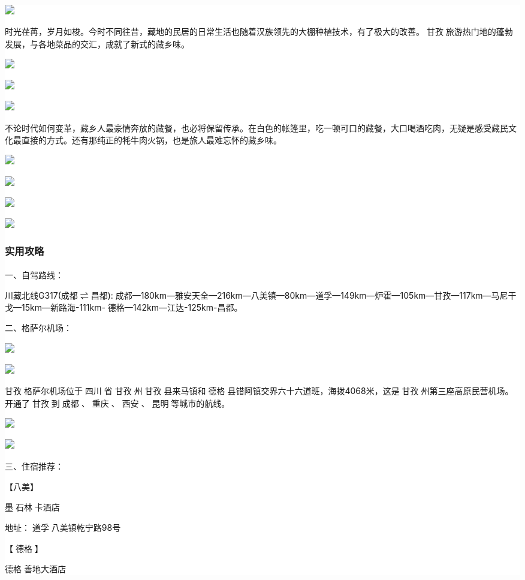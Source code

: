 ![](https://s.tuniu.net/qn/image/ee8d4f61cbce108f5ff5ca0267ce04a5/d75b550d-d317-43dc-9f90-407c6f981318.jpg?imageView2/2/w/800/h/0)

时光荏苒，岁月如梭。今时不同往昔，藏地的民居的日常生活也随着汉族领先的大棚种植技术，有了极大的改善。 甘孜
旅游热门地的蓬勃发展，与各地菜品的交汇，成就了新式的藏乡味。

![](https://s.tuniu.net/qn/image/ee8d4f61cbce108f5ff5ca0267ce04a5/53c060ab-c196-40bf-80e7-e50f0a6808ed.jpg?imageView2/2/w/800/h/0)

![](https://s.tuniu.net/qn/image/ee8d4f61cbce108f5ff5ca0267ce04a5/e2af1bd8-cec5-44f3-c369-b5a2e82d6d70.jpg?imageView2/2/w/800/h/0)

![](https://s.tuniu.net/qn/image/ee8d4f61cbce108f5ff5ca0267ce04a5/7ad0e8c9-b7b8-4b9c-e787-fb26e9b08444.jpg?imageView2/2/w/800/h/0)

不论时代如何变革，藏乡人最豪情奔放的藏餐，也必将保留传承。在白色的帐篷里，吃一顿可口的藏餐，大口喝酒吃肉，无疑是感受藏民文化最直接的方式。还有那纯正的牦牛肉火锅，也是旅人最难忘怀的藏乡味。

![](https://s.tuniu.net/qn/image/ee8d4f61cbce108f5ff5ca0267ce04a5/2f7658f9-bb9a-4f63-ad1d-6caa66b1508a.jpg?imageView2/2/w/800/h/0)

![](https://s.tuniu.net/qn/image/ee8d4f61cbce108f5ff5ca0267ce04a5/86a6e75b-1e43-41d9-9022-1865b64c1a2f.jpg?imageView2/2/w/800/h/0)

![](https://s.tuniu.net/qn/image/ee8d4f61cbce108f5ff5ca0267ce04a5/f7e9d726-7cec-4de9-c0b1-5f793d405952.jpg?imageView2/2/w/800/h/0)

![](https://s.tuniu.net/qn/image/ee8d4f61cbce108f5ff5ca0267ce04a5/2f204ece-04f8-4ab1-b95e-36073878c94f.jpg?imageView2/2/w/800/h/0)

### 实用攻略

一、自驾路线：

川藏北线G317(成都 ⇌ 昌都):
成都—180km—雅安天全—216km—八美镇—80km—道孚—149km—炉霍—105km—甘孜—117km—马尼干戈—15km—新路海-111km-
德格—142km—江达-125km-昌都。

二、格萨尔机场：

![](https://s.tuniu.net/qn/image/ee8d4f61cbce108f5ff5ca0267ce04a5/48978b1a-27f5-4cc7-ee5e-b165572d9d29.jpg?imageView2/2/w/800/h/0)

![](https://s.tuniu.net/qn/image/ee8d4f61cbce108f5ff5ca0267ce04a5/bf843578-b81c-4119-f0e6-995de2a78e26.jpg?imageView2/2/w/800/h/0)

甘孜 格萨尔机场位于 四川 省 甘孜 州 甘孜 县来马镇和 德格 县错阿镇交界六十六道班，海拨4068米，这是 甘孜 州第三座高原民营机场。开通了 甘孜 到
成都 、 重庆 、 西安 、 昆明 等城市的航线。

![](https://s.tuniu.net/qn/image/ee8d4f61cbce108f5ff5ca0267ce04a5/70164eb1-a57f-4ac3-8a83-60f1257e4225.jpg?imageView2/2/w/800/h/0)

![](https://s.tuniu.net/qn/image/ee8d4f61cbce108f5ff5ca0267ce04a5/97bfd9d1-77c4-45ed-a215-168f7314f2ed.jpg?imageView2/2/w/800/h/0)

三、住宿推荐：

【八美】

墨 石林 卡酒店

地址： 道孚 八美镇乾宁路98号

【 德格 】

德格 善地大酒店
